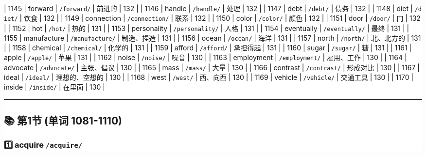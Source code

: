 | 1145 | forward | `/forward/` | 前进的 | 132 |
| 1146 | handle | `/handle/` | 处理 | 132 |
| 1147 | debt | `/debt/` | 债务 | 132 |
| 1148 | diet | `/diet/` | 饮食 | 132 |
| 1149 | connection | `/connection/` | 联系 | 132 |
| 1150 | color | `/color/` | 颜色 | 132 |
| 1151 | door | `/door/` | 门 | 132 |
| 1152 | hot | `/hot/` | 热的 | 131 |
| 1153 | personality | `/personality/` | 人格 | 131 |
| 1154 | eventually | `/eventually/` | 最终 | 131 |
| 1155 | manufacture | `/manufacture/` | 制造、捏造 | 131 |
| 1156 | ocean | `/ocean/` | 海洋 | 131 |
| 1157 | north | `/north/` | 北、北方的 | 131 |
| 1158 | chemical | `/chemical/` | 化学的 | 131 |
| 1159 | afford | `/afford/` | 承担得起 | 131 |
| 1160 | sugar | `/sugar/` | 糖 | 131 |
| 1161 | apple | `/apple/` | 苹果 | 131 |
| 1162 | noise | `/noise/` | 噪音 | 130 |
| 1163 | employment | `/employment/` | 雇用、工作 | 130 |
| 1164 | advocate | `/advocate/` | 主张、倡议 | 130 |
| 1165 | mass | `/mass/` | 大量 | 130 |
| 1166 | contrast | `/contrast/` | 形成对比 | 130 |
| 1167 | ideal | `/ideal/` | 理想的、空想的 | 130 |
| 1168 | west | `/west/` | 西、向西 | 130 |
| 1169 | vehicle | `/vehicle/` | 交通工具 | 130 |
| 1170 | inside | `/inside/` | 在里面 | 130 |

---

## 📚 第1节 (单词 1081-1110)

### 1️⃣ acquire `/acquire/`
